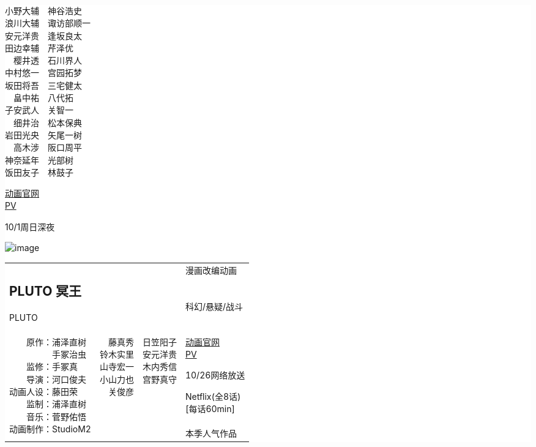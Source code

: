 小野大辅　神谷浩史<br>
浪川大辅　诹访部顺一<br>
安元洋贵　逢坂良太<br>
田边幸辅　芹泽优<br>
　樱井透　石川界人<br>
中村悠一　宫园拓梦<br>
坂田将吾　三宅健太<br>
　畠中祐　八代拓<br>
子安武人　关智一<br>
　细井治　松本保典<br>
岩田光央　矢尾一树<br>
　高木涉　阪口周平<br>
神奈延年　光部树<br>
饭田友子　林鼓子
</td>
<td class="link_a_r">
<a href="https://mfg-anime.com/" target="_blank">动画官网</a><br>
<a href="https://www.bilibili.com/video/BV13k4y1K7K8/" target="_blank">PV</a>
<p class="broadcast_r">10/1周日深夜</p>
</td></tr>
<tr><td class="link_b_r"></td></tr></tbody></table></div>


<div class="my-flex-container">
<img src="https://github.com/shangy1yi/picx-images-hosting/raw/master/image.77tsuzxldc00.webp" alt="image" class="my-image" />
<table class="my-table"><tbody><tr><td class="title_main_r" colspan="2" rowspan="2">
<h2>PLUTO 冥王</h2>
<p class="title_jp_r">PLUTO</p></td>
<td class="type_b_r">漫画改编动画</td></tr>
<tr><td class="type_tag_r">科幻/悬疑/战斗</td></tr><tr>
<td rowspan="2" class="staff_r1">
　　原作：浦泽直树<br>
　　　　　手冢治虫<br>
　　监修：手冢真<br>
　　导演：河口俊夫<br>
动画人设：藤田荣<br>
　　监制：浦泽直树<br>
　　音乐：菅野佑悟<br>
动画制作：StudioM2
</td>
<td rowspan="2" class="cast_r">
　藤真秀　日笠阳子<br>
铃木实里　安元洋贵<br>
山寺宏一　木内秀信<br>
小山力也　宫野真守<br>
　关俊彦
</td>
<td class="link_a_r">
<a href="https://pluto-anime.com/" target="_blank">动画官网</a><br>
<a href="https://www.bilibili.com/video/BV1eV411M7gq/" target="_blank">PV</a>
<p class="broadcast_r">10/26网络放送</p>
<p class="broadcast_ex_r">Netflix(全8话)<br>[每话60min]</p></td></tr>
<tr><td class="link_b_r">本季人气作品</td></tr></tbody></table></div>
